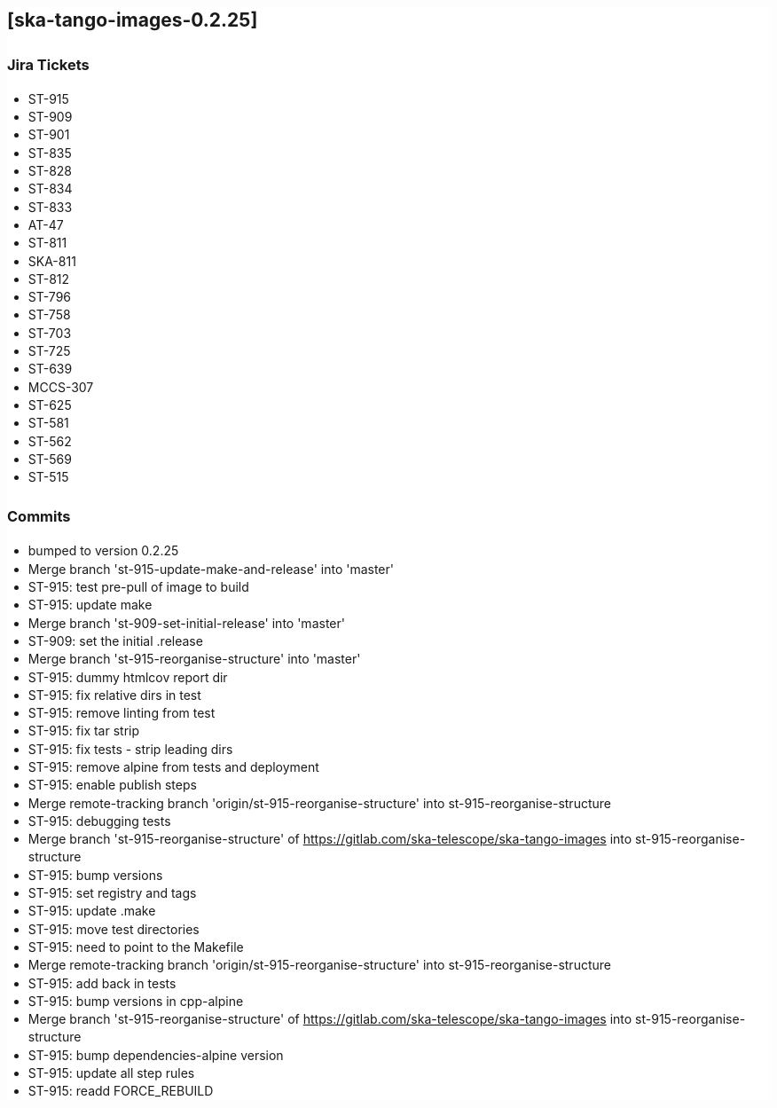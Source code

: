 ## [ska-tango-images-0.2.25]

### Jira Tickets

- ST-915
- ST-909
- ST-901
- ST-835
- ST-828
- ST-834
- ST-833
- AT-47
- ST-811
- SKA-811
- ST-812
- ST-796
- ST-758
- ST-703
- ST-725
- ST-639
- MCCS-307
- ST-625
- ST-581
- ST-562
- ST-569
- ST-515


### Commits

- bumped to version 0.2.25
- Merge branch 'st-915-update-make-and-release' into 'master'
- ST-915: test pre-pull of image to build
- ST-915: update make
- Merge branch 'st-909-set-initial-release' into 'master'
- ST-909: set the initial .release
- Merge branch 'st-915-reorganise-structure' into 'master'
- ST-915: dummy htmlcov report dir
- ST-915: fix relative dirs in test
- ST-915: remove linting from test
- ST-915: fix tar strip
- ST-915: fix tests - strip leading dirs
- ST-915: remove alpine from tests and deployment
- ST-915: enable publish steps
- Merge remote-tracking branch 'origin/st-915-reorganise-structure' into st-915-reorganise-structure
- ST-915: debugging tests
- Merge branch 'st-915-reorganise-structure' of https://gitlab.com/ska-telescope/ska-tango-images into st-915-reorganise-structure
- ST-915: bump versions
- ST-915: set registry and tags
- ST-915: update .make
- ST-915: move test directories
- ST-915: need to point to the Makefile
- Merge remote-tracking branch 'origin/st-915-reorganise-structure' into st-915-reorganise-structure
- ST-915: add back in tests
- ST-915: bump versions in cpp-alpine
- Merge branch 'st-915-reorganise-structure' of https://gitlab.com/ska-telescope/ska-tango-images into st-915-reorganise-structure
- ST-915: bump dependencies-alpine version
- ST-915: update all step rules
- ST-915: readd FORCE_REBUILD